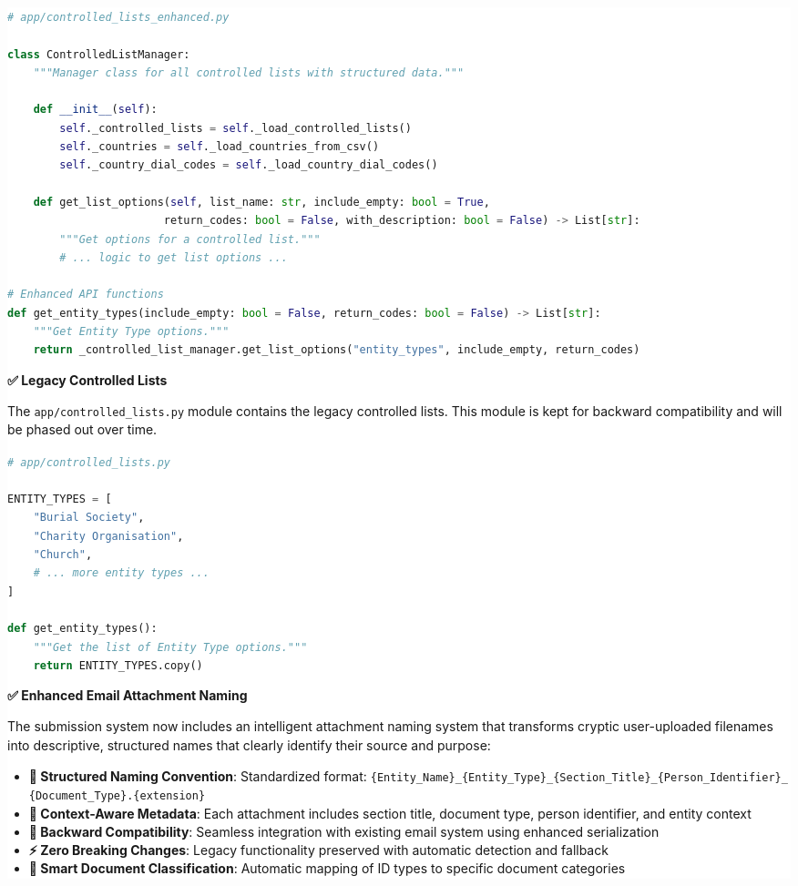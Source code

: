 ```python
# app/controlled_lists_enhanced.py

class ControlledListManager:
    """Manager class for all controlled lists with structured data."""
    
    def __init__(self):
        self._controlled_lists = self._load_controlled_lists()
        self._countries = self._load_countries_from_csv()
        self._country_dial_codes = self._load_country_dial_codes()
    
    def get_list_options(self, list_name: str, include_empty: bool = True, 
                        return_codes: bool = False, with_description: bool = False) -> List[str]:
        """Get options for a controlled list."""
        # ... logic to get list options ...

# Enhanced API functions
def get_entity_types(include_empty: bool = False, return_codes: bool = False) -> List[str]:
    """Get Entity Type options."""
    return _controlled_list_manager.get_list_options("entity_types", include_empty, return_codes)
```

**✅ Legacy Controlled Lists**

The `app/controlled_lists.py` module contains the legacy controlled lists. This module is kept for backward compatibility and will be phased out over time.

```python
# app/controlled_lists.py

ENTITY_TYPES = [
    "Burial Society",
    "Charity Organisation", 
    "Church",
    # ... more entity types ...
]

def get_entity_types():
    """Get the list of Entity Type options."""
    return ENTITY_TYPES.copy()
```

**✅ Enhanced Email Attachment Naming**

The submission system now includes an intelligent attachment naming system that transforms cryptic user-uploaded filenames into descriptive, structured names that clearly identify their source and purpose:

- **📎 Structured Naming Convention**: Standardized format: `{Entity_Name}_{Entity_Type}_{Section_Title}_{Person_Identifier}_{Document_Type}.{extension}`
- **🧠 Context-Aware Metadata**: Each attachment includes section title, document type, person identifier, and entity context
- **🔧 Backward Compatibility**: Seamless integration with existing email system using enhanced serialization
- **⚡ Zero Breaking Changes**: Legacy functionality preserved with automatic detection and fallback
- **🎯 Smart Document Classification**: Automatic mapping of ID types to specific document categories
